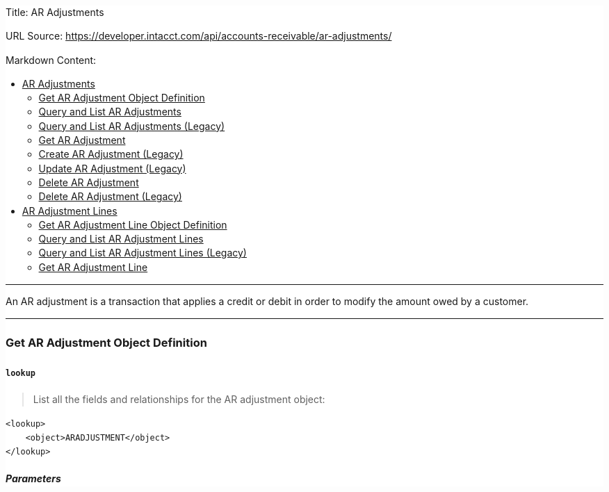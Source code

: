 Title: AR Adjustments

URL Source: https://developer.intacct.com/api/accounts-receivable/ar-adjustments/

Markdown Content:
*   [AR Adjustments](https://developer.intacct.com/api/accounts-receivable/ar-adjustments/#ar-adjustments)
    *   [Get AR Adjustment Object Definition](https://developer.intacct.com/api/accounts-receivable/ar-adjustments/#get-ar-adjustment-object-definition)
    *   [Query and List AR Adjustments](https://developer.intacct.com/api/accounts-receivable/ar-adjustments/#query-and-list-ar-adjustments)
    *   [Query and List AR Adjustments (Legacy)](https://developer.intacct.com/api/accounts-receivable/ar-adjustments/#query-and-list-ar-adjustments-legacy)
    *   [Get AR Adjustment](https://developer.intacct.com/api/accounts-receivable/ar-adjustments/#get-ar-adjustment)
    *   [Create AR Adjustment (Legacy)](https://developer.intacct.com/api/accounts-receivable/ar-adjustments/#create-ar-adjustment-legacy)
    *   [Update AR Adjustment (Legacy)](https://developer.intacct.com/api/accounts-receivable/ar-adjustments/#update-ar-adjustment-legacy)
    *   [Delete AR Adjustment](https://developer.intacct.com/api/accounts-receivable/ar-adjustments/#delete-ar-adjustment)
    *   [Delete AR Adjustment (Legacy)](https://developer.intacct.com/api/accounts-receivable/ar-adjustments/#delete-ar-adjustment-legacy)
*   [AR Adjustment Lines](https://developer.intacct.com/api/accounts-receivable/ar-adjustments/#ar-adjustment-lines)
    *   [Get AR Adjustment Line Object Definition](https://developer.intacct.com/api/accounts-receivable/ar-adjustments/#get-ar-adjustment-line-object-definition)
    *   [Query and List AR Adjustment Lines](https://developer.intacct.com/api/accounts-receivable/ar-adjustments/#query-and-list-ar-adjustment-lines)
    *   [Query and List AR Adjustment Lines (Legacy)](https://developer.intacct.com/api/accounts-receivable/ar-adjustments/#query-and-list-ar-adjustment-lines-legacy)
    *   [Get AR Adjustment Line](https://developer.intacct.com/api/accounts-receivable/ar-adjustments/#get-ar-adjustment-line)

* * *

An AR adjustment is a transaction that applies a credit or debit in order to modify the amount owed by a customer.

* * *

### Get AR Adjustment Object Definition

#### `lookup`

> List all the fields and relationships for the AR adjustment object:

```
<lookup>
    <object>ARADJUSTMENT</object>
</lookup>
```

##### Parameters
